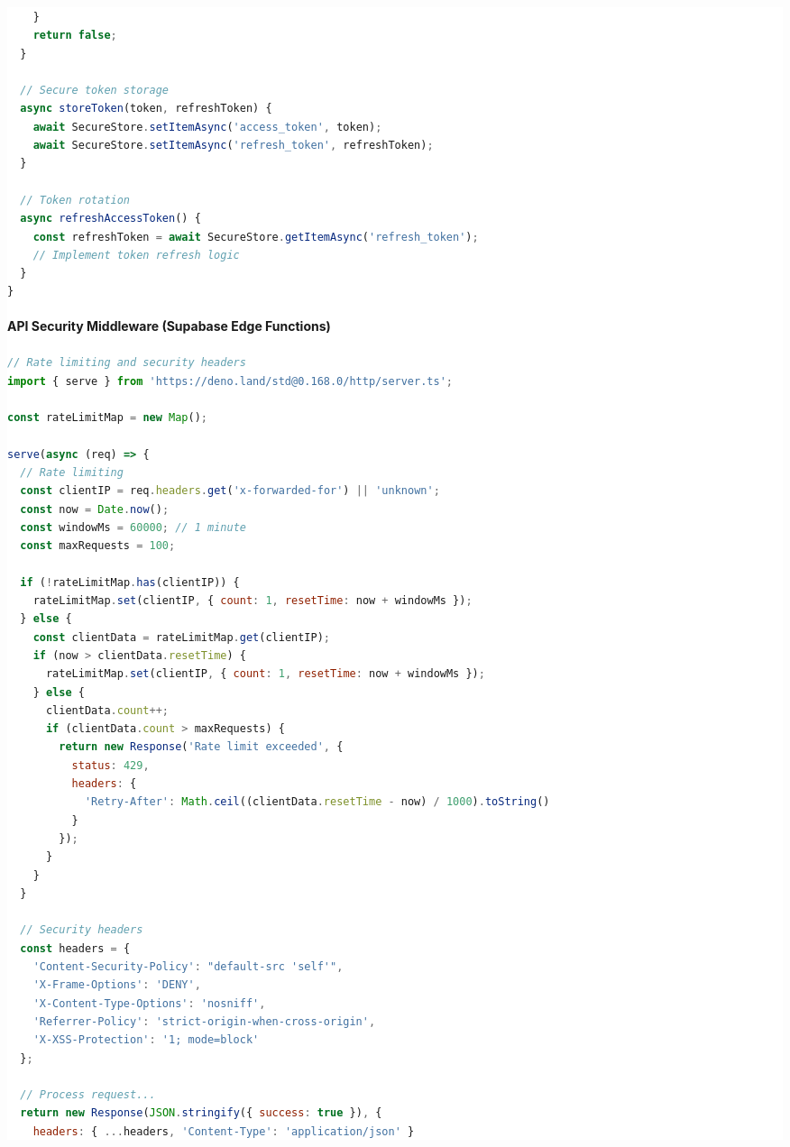 ```javascript
    }
    return false;
  }

  // Secure token storage
  async storeToken(token, refreshToken) {
    await SecureStore.setItemAsync('access_token', token);
    await SecureStore.setItemAsync('refresh_token', refreshToken);
  }

  // Token rotation
  async refreshAccessToken() {
    const refreshToken = await SecureStore.getItemAsync('refresh_token');
    // Implement token refresh logic
  }
}
```

#### API Security Middleware (Supabase Edge Functions)
```javascript
// Rate limiting and security headers
import { serve } from 'https://deno.land/std@0.168.0/http/server.ts';

const rateLimitMap = new Map();

serve(async (req) => {
  // Rate limiting
  const clientIP = req.headers.get('x-forwarded-for') || 'unknown';
  const now = Date.now();
  const windowMs = 60000; // 1 minute
  const maxRequests = 100;

  if (!rateLimitMap.has(clientIP)) {
    rateLimitMap.set(clientIP, { count: 1, resetTime: now + windowMs });
  } else {
    const clientData = rateLimitMap.get(clientIP);
    if (now > clientData.resetTime) {
      rateLimitMap.set(clientIP, { count: 1, resetTime: now + windowMs });
    } else {
      clientData.count++;
      if (clientData.count > maxRequests) {
        return new Response('Rate limit exceeded', { 
          status: 429,
          headers: {
            'Retry-After': Math.ceil((clientData.resetTime - now) / 1000).toString()
          }
        });
      }
    }
  }

  // Security headers
  const headers = {
    'Content-Security-Policy': "default-src 'self'",
    'X-Frame-Options': 'DENY',
    'X-Content-Type-Options': 'nosniff',
    'Referrer-Policy': 'strict-origin-when-cross-origin',
    'X-XSS-Protection': '1; mode=block'
  };

  // Process request...
  return new Response(JSON.stringify({ success: true }), {
    headers: { ...headers, 'Content-Type': 'application/json' }
```